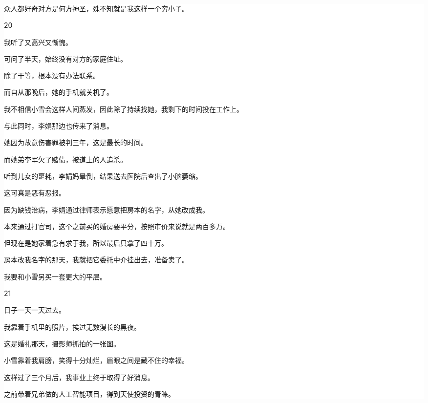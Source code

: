 
众人都好奇对方是何方神圣，殊不知就是我这样一个穷小子。


20


我听了又高兴又惭愧。


可问了半天，始终没有对方的家庭住址。


除了干等，根本没有办法联系。


而自从那晚后，她的手机就关机了。


我不相信小雪会这样人间蒸发，因此除了持续找她，我剩下的时间投在工作上。


与此同时，李娟那边也传来了消息。


她因为故意伤害罪被判三年，这是最长的时间。


而她弟李军欠了赌债，被道上的人追杀。


听到儿女的噩耗，李娟妈晕倒，结果送去医院后查出了小脑萎缩。


这可真是恶有恶报。


因为缺钱治病，李娟通过律师表示愿意把房本的名字，从她改成我。


本来通过打官司，这个之前买的婚房要平分，按照市价来说就是两百多万。


但现在是她家着急有求于我，所以最后只拿了四十万。


房本改我名字的那天，我就把它委托中介挂出去，准备卖了。


我要和小雪另买一套更大的平层。


21


日子一天一天过去。


我靠着手机里的照片，挨过无数漫长的黑夜。


这是婚礼那天，摄影师抓拍的一张图。


小雪靠着我肩膀，笑得十分灿烂，眉眼之间是藏不住的幸福。


这样过了三个月后，我事业上终于取得了好消息。


之前带着兄弟做的人工智能项目，得到天使投资的青睐。

